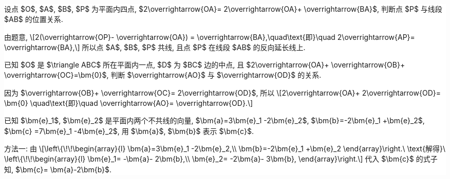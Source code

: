 </p>
</mysolution>
</p>

<p>
<myexercise>
    <p>    设点 $O$, $A$, $B$, $P$ 为平面内四点, $2\overrightarrow{OA}= 2\overrightarrow{OA}+ \overrightarrow{BA}$, 判断点 $P$ 与线段 $AB$ 的位置关系.
</p>
</myexercise>
<mysolution>
    <p>
    由题意,
    \[2(\overrightarrow{OP}- \overrightarrow{OA})
    = \overrightarrow{BA},\quad\text{即}\quad
    2\overrightarrow{AP}= \overrightarrow{BA},\]
    所以点 $A$, $B$, $P$ 共线, 且点 $P$ 在线段 $AB$ 的反向延长线上.
</p>
</mysolution>
</p>

<p>
<myexercise>
    <p>    已知 $O$ 是 $\triangle ABC$ 所在平面内一点, $D$ 为 $BC$ 边的中点,
    且 $2\overrightarrow{OA}+ \overrightarrow{OB}+ \overrightarrow{OC}=\bm{0}$, 判断 $\overrightarrow{AO}$ 与 $\overrightarrow{OD}$ 的关系.
</p>
</myexercise>
<mysolution>
    <p>
    因为 $\overrightarrow{OB}+ \overrightarrow{OC}= 2\overrightarrow{OD}$, 所以
    \[2\overrightarrow{OA}+ 2\overrightarrow{OD}= \bm{0}
    \quad\text{即}\quad \overrightarrow{AO}= \overrightarrow{OD}.\]
</p>
</mysolution>
</p>

<p>
<myexercise>
    <p>    已知 $\bm{e}_1$, $\bm{e}_2$ 是平面内两个不共线的向量, $\bm{a}=3\bm{e}_1 -2\bm{e}_2$,
    $\bm{b}=-2\bm{e}_1 +\bm{e}_2$, $\bm{c} =7\bm{e}_1 -4\bm{e}_2$, 
    用 $\bm{a}$, $\bm{b}$ 表示 $\bm{c}$.
</p>
</myexercise>
<mysolution>
    <p>
    方法一: 由
    \[\left\{\!\!\begin{array}{l}
        \bm{a}=3\bm{e}_1 -2\bm{e}_2,\\
        \bm{b}=-2\bm{e}_1 +\bm{e}_2
    \end{array}\right.\ \text{解得}\ 
    \left\{\!\!\begin{array}{l}
        \bm{e}_1= -\bm{a}- 2\bm{b},\\
        \bm{e}_2= -2\bm{a}- 3\bm{b},
    \end{array}\right.\]
    代入 $\bm{c}$ 的式子知, $\bm{c}= \bm{a}-2\bm{b}$.
</p>
